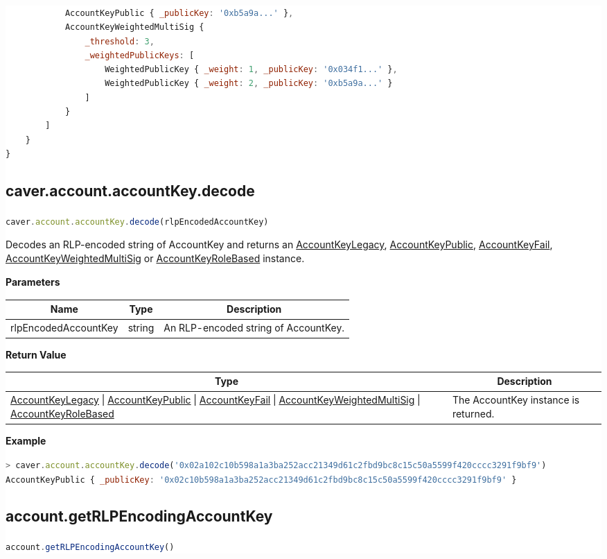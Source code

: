 ```javascript
            AccountKeyPublic { _publicKey: '0xb5a9a...' },
            AccountKeyWeightedMultiSig {
                _threshold: 3,
                _weightedPublicKeys: [
                    WeightedPublicKey { _weight: 1, _publicKey: '0x034f1...' },
                    WeightedPublicKey { _weight: 2, _publicKey: '0xb5a9a...' }
                ]
            }
        ]
    }
}
```

## caver.account.accountKey.decode <a href="#caver-account-accountkey-decode" id="caver-account-accountkey-decode"></a>

```javascript
caver.account.accountKey.decode(rlpEncodedAccountKey)
```

Decodes an RLP-encoded string of AccountKey and returns an [AccountKeyLegacy](caver.account.md#accountkeylegacy), [AccountKeyPublic](caver.account.md#accountkeypublic), [AccountKeyFail](caver.account.md#accountkeyfail), [AccountKeyWeightedMultiSig](caver.account.md#accountkeyweightedmultisig) or [AccountKeyRoleBased](caver.account.md#accountkeyrolebased) instance.

**Parameters**

| Name                 | Type   | Description                          |
| -------------------- | ------ | ------------------------------------ |
| rlpEncodedAccountKey | string | An RLP-encoded string of AccountKey. |

**Return Value**

| Type                                                                                                                                                                                                                                                                                                            | Description                          |
| --------------------------------------------------------------------------------------------------------------------------------------------------------------------------------------------------------------------------------------------------------------------------------------------------------------- | ------------------------------------ |
| [AccountKeyLegacy](caver.account.md#accountkeylegacy) \| [AccountKeyPublic](caver.account.md#accountkeypublic) \| [AccountKeyFail](caver.account.md#accountkeyfail) \| [AccountKeyWeightedMultiSig](caver.account.md#accountkeyweightedmultisig) \| [AccountKeyRoleBased](caver.account.md#accountkeyrolebased) | The AccountKey instance is returned. |

**Example**

```javascript
> caver.account.accountKey.decode('0x02a102c10b598a1a3ba252acc21349d61c2fbd9bc8c15c50a5599f420cccc3291f9bf9')
AccountKeyPublic { _publicKey: '0x02c10b598a1a3ba252acc21349d61c2fbd9bc8c15c50a5599f420cccc3291f9bf9' }
```

## account.getRLPEncodingAccountKey <a href="#account-getrlpencodingaccountkey" id="account-getrlpencodingaccountkey"></a>

```javascript
account.getRLPEncodingAccountKey()
```
